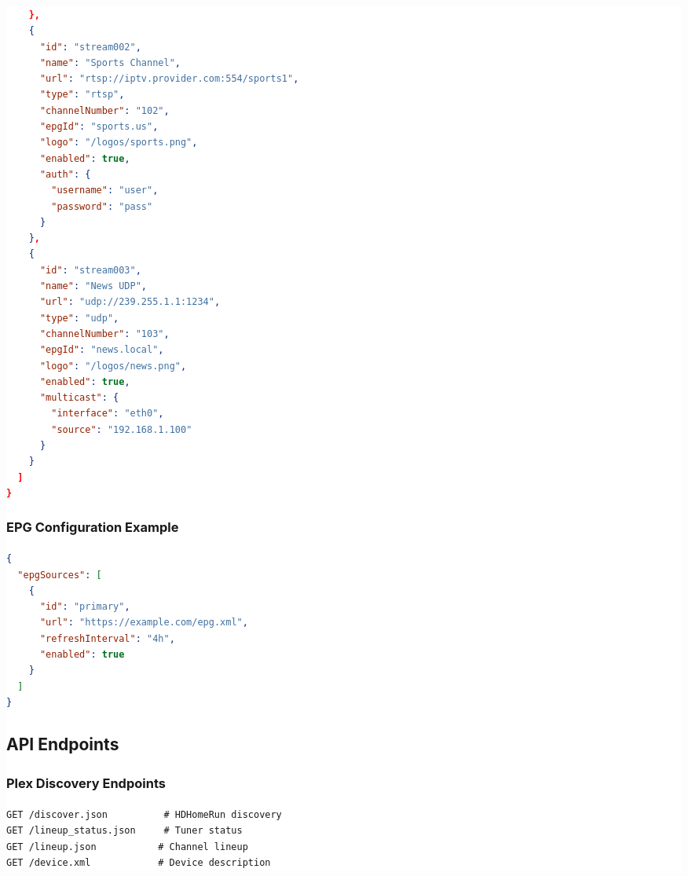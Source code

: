 ```json
    },
    {
      "id": "stream002", 
      "name": "Sports Channel",
      "url": "rtsp://iptv.provider.com:554/sports1",
      "type": "rtsp",
      "channelNumber": "102",
      "epgId": "sports.us",
      "logo": "/logos/sports.png",
      "enabled": true,
      "auth": {
        "username": "user",
        "password": "pass"
      }
    },
    {
      "id": "stream003",
      "name": "News UDP",
      "url": "udp://239.255.1.1:1234",
      "type": "udp",
      "channelNumber": "103",
      "epgId": "news.local",
      "logo": "/logos/news.png",
      "enabled": true,
      "multicast": {
        "interface": "eth0",
        "source": "192.168.1.100"
      }
    }
  ]
}
```

### EPG Configuration Example
```json
{
  "epgSources": [
    {
      "id": "primary",
      "url": "https://example.com/epg.xml",
      "refreshInterval": "4h",
      "enabled": true
    }
  ]
}
```

## API Endpoints

### Plex Discovery Endpoints
```
GET /discover.json          # HDHomeRun discovery
GET /lineup_status.json     # Tuner status
GET /lineup.json           # Channel lineup
GET /device.xml            # Device description
```

